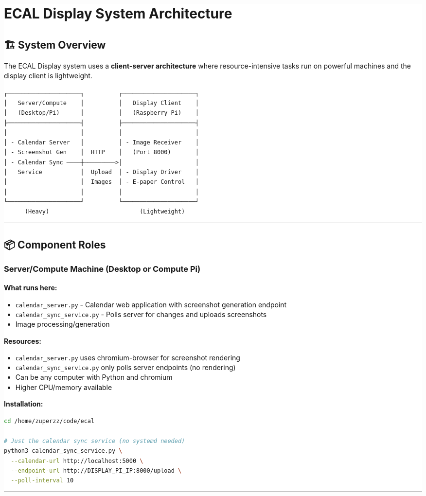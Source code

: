 # ECAL Display System Architecture

## 🏗️ System Overview

The ECAL Display system uses a **client-server architecture** where resource-intensive tasks run on powerful machines and the display client is lightweight.

```
┌─────────────────────┐          ┌─────────────────────┐
│   Server/Compute    │          │   Display Client    │
│   (Desktop/Pi)      │          │   (Raspberry Pi)    │
├─────────────────────┤          ├─────────────────────┤
│                     │          │                     │
│ - Calendar Server   │          │ - Image Receiver    │
│ - Screenshot Gen    │  HTTP    │   (Port 8000)       │
│ - Calendar Sync ────┼─────────>│                     │
│   Service           │  Upload  │ - Display Driver    │
│                     │  Images  │ - E-paper Control   │
│                     │          │                     │
└─────────────────────┘          └─────────────────────┘
      (Heavy)                          (Lightweight)
```

---

## 📦 Component Roles

### **Server/Compute Machine** (Desktop or Compute Pi)

**What runs here:**
- `calendar_server.py` - Calendar web application with screenshot generation endpoint
- `calendar_sync_service.py` - Polls server for changes and uploads screenshots
- Image processing/generation

**Resources:**
- `calendar_server.py` uses chromium-browser for screenshot rendering
- `calendar_sync_service.py` only polls server endpoints (no rendering)
- Can be any computer with Python and chromium
- Higher CPU/memory available

**Installation:**
```bash
cd /home/zuperzz/code/ecal

# Just the calendar sync service (no systemd needed)
python3 calendar_sync_service.py \
  --calendar-url http://localhost:5000 \
  --endpoint-url http://DISPLAY_PI_IP:8000/upload \
  --poll-interval 10
```

---
